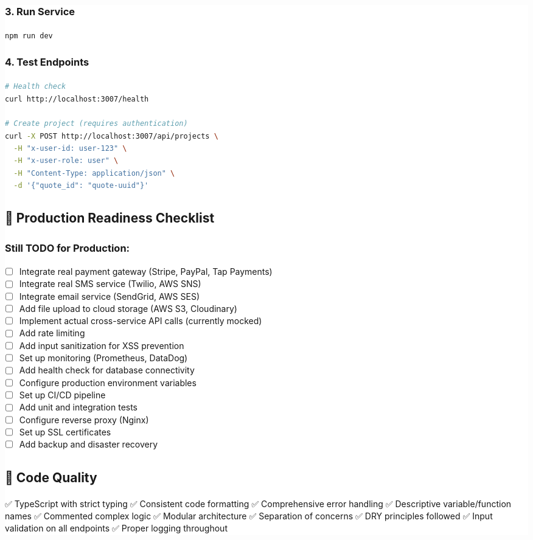 ### 3. Run Service
```bash
npm run dev
```

### 4. Test Endpoints
```bash
# Health check
curl http://localhost:3007/health

# Create project (requires authentication)
curl -X POST http://localhost:3007/api/projects \
  -H "x-user-id: user-123" \
  -H "x-user-role: user" \
  -H "Content-Type: application/json" \
  -d '{"quote_id": "quote-uuid"}'
```

## 🚀 Production Readiness Checklist

### Still TODO for Production:
- [ ] Integrate real payment gateway (Stripe, PayPal, Tap Payments)
- [ ] Integrate real SMS service (Twilio, AWS SNS)
- [ ] Integrate email service (SendGrid, AWS SES)
- [ ] Add file upload to cloud storage (AWS S3, Cloudinary)
- [ ] Implement actual cross-service API calls (currently mocked)
- [ ] Add rate limiting
- [ ] Add input sanitization for XSS prevention
- [ ] Set up monitoring (Prometheus, DataDog)
- [ ] Add health check for database connectivity
- [ ] Configure production environment variables
- [ ] Set up CI/CD pipeline
- [ ] Add unit and integration tests
- [ ] Configure reverse proxy (Nginx)
- [ ] Set up SSL certificates
- [ ] Add backup and disaster recovery

## 📝 Code Quality

✅ TypeScript with strict typing
✅ Consistent code formatting
✅ Comprehensive error handling
✅ Descriptive variable/function names
✅ Commented complex logic
✅ Modular architecture
✅ Separation of concerns
✅ DRY principles followed
✅ Input validation on all endpoints
✅ Proper logging throughout
